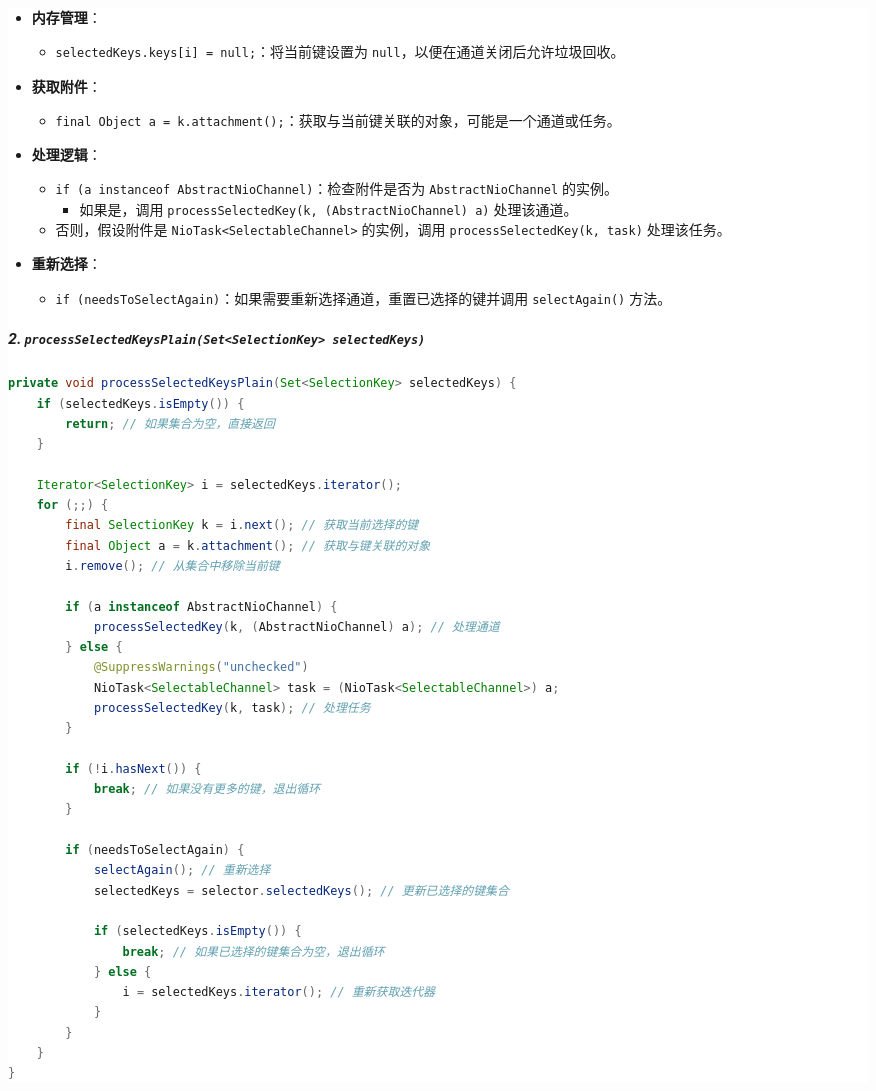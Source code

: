 - **内存管理**：
  - `selectedKeys.keys[i] = null;`：将当前键设置为 `null`，以便在通道关闭后允许垃圾回收。

- **获取附件**：
  - `final Object a = k.attachment();`：获取与当前键关联的对象，可能是一个通道或任务。

- **处理逻辑**：
  - `if (a instanceof AbstractNioChannel)`：检查附件是否为 `AbstractNioChannel` 的实例。
    - 如果是，调用 `processSelectedKey(k, (AbstractNioChannel) a)` 处理该通道。
  - 否则，假设附件是 `NioTask<SelectableChannel>` 的实例，调用 `processSelectedKey(k, task)` 处理该任务。

- **重新选择**：
  - `if (needsToSelectAgain)`：如果需要重新选择通道，重置已选择的键并调用 `selectAgain()` 方法。

##### 2. `processSelectedKeysPlain(Set<SelectionKey> selectedKeys)`

```java
private void processSelectedKeysPlain(Set<SelectionKey> selectedKeys) {
    if (selectedKeys.isEmpty()) {
        return; // 如果集合为空，直接返回
    }

    Iterator<SelectionKey> i = selectedKeys.iterator();
    for (;;) {
        final SelectionKey k = i.next(); // 获取当前选择的键
        final Object a = k.attachment(); // 获取与键关联的对象
        i.remove(); // 从集合中移除当前键

        if (a instanceof AbstractNioChannel) {
            processSelectedKey(k, (AbstractNioChannel) a); // 处理通道
        } else {
            @SuppressWarnings("unchecked")
            NioTask<SelectableChannel> task = (NioTask<SelectableChannel>) a;
            processSelectedKey(k, task); // 处理任务
        }

        if (!i.hasNext()) {
            break; // 如果没有更多的键，退出循环
        }

        if (needsToSelectAgain) {
            selectAgain(); // 重新选择
            selectedKeys = selector.selectedKeys(); // 更新已选择的键集合

            if (selectedKeys.isEmpty()) {
                break; // 如果已选择的键集合为空，退出循环
            } else {
                i = selectedKeys.iterator(); // 重新获取迭代器
            }
        }
    }
}
```

